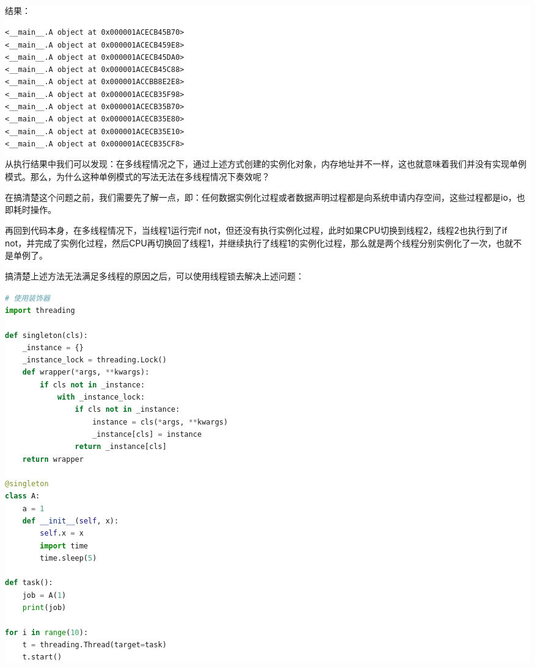 ```python
```

结果：
```
<__main__.A object at 0x000001ACECB45B70>
<__main__.A object at 0x000001ACECB459E8>
<__main__.A object at 0x000001ACECB45DA0>
<__main__.A object at 0x000001ACECB45C88>
<__main__.A object at 0x000001ACCBB8E2E8>
<__main__.A object at 0x000001ACECB35F98>
<__main__.A object at 0x000001ACECB35B70>
<__main__.A object at 0x000001ACECB35E80>
<__main__.A object at 0x000001ACECB35E10>
<__main__.A object at 0x000001ACECB35CF8>
```

从执行结果中我们可以发现：在多线程情况之下，通过上述方式创建的实例化对象，内存地址并不一样，这也就意味着我们并没有实现单例模式。那么，为什么这种单例模式的写法无法在多线程情况下奏效呢？

在搞清楚这个问题之前，我们需要先了解一点，即：任何数据实例化过程或者数据声明过程都是向系统申请内存空间，这些过程都是io，也即耗时操作。

再回到代码本身，在多线程情况下，当线程1运行完if not，但还没有执行实例化过程，此时如果CPU切换到线程2，线程2也执行到了if not，并完成了实例化过程，然后CPU再切换回了线程1，并继续执行了线程1的实例化过程，那么就是两个线程分别实例化了一次，也就不是单例了。

搞清楚上述方法无法满足多线程的原因之后，可以使用线程锁去解决上述问题：

```python
# 使用装饰器
import threading

def singleton(cls):
    _instance = {}
    _instance_lock = threading.Lock()
    def wrapper(*args, **kwargs):
        if cls not in _instance:
            with _instance_lock:
                if cls not in _instance:
                    instance = cls(*args, **kwargs)
                    _instance[cls] = instance
                return _instance[cls]
    return wrapper

@singleton
class A:
    a = 1
    def __init__(self, x):
        self.x = x
        import time
        time.sleep(5)

def task():
    job = A(1)
    print(job)

for i in range(10):
    t = threading.Thread(target=task)
    t.start()
```

